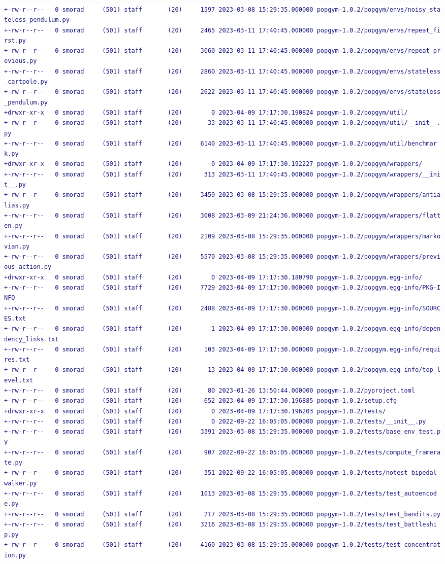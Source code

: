 ```diff
+-rw-r--r--   0 smorad     (501) staff       (20)     1597 2023-03-08 15:29:35.000000 popgym-1.0.2/popgym/envs/noisy_stateless_pendulum.py
+-rw-r--r--   0 smorad     (501) staff       (20)     2465 2023-03-11 17:40:45.000000 popgym-1.0.2/popgym/envs/repeat_first.py
+-rw-r--r--   0 smorad     (501) staff       (20)     3060 2023-03-11 17:40:45.000000 popgym-1.0.2/popgym/envs/repeat_previous.py
+-rw-r--r--   0 smorad     (501) staff       (20)     2860 2023-03-11 17:40:45.000000 popgym-1.0.2/popgym/envs/stateless_cartpole.py
+-rw-r--r--   0 smorad     (501) staff       (20)     2622 2023-03-11 17:40:45.000000 popgym-1.0.2/popgym/envs/stateless_pendulum.py
+drwxr-xr-x   0 smorad     (501) staff       (20)        0 2023-04-09 17:17:30.190824 popgym-1.0.2/popgym/util/
+-rw-r--r--   0 smorad     (501) staff       (20)       33 2023-03-11 17:40:45.000000 popgym-1.0.2/popgym/util/__init__.py
+-rw-r--r--   0 smorad     (501) staff       (20)     6140 2023-03-11 17:40:45.000000 popgym-1.0.2/popgym/util/benchmark.py
+drwxr-xr-x   0 smorad     (501) staff       (20)        0 2023-04-09 17:17:30.192227 popgym-1.0.2/popgym/wrappers/
+-rw-r--r--   0 smorad     (501) staff       (20)      313 2023-03-11 17:40:45.000000 popgym-1.0.2/popgym/wrappers/__init__.py
+-rw-r--r--   0 smorad     (501) staff       (20)     3459 2023-03-08 15:29:35.000000 popgym-1.0.2/popgym/wrappers/antialias.py
+-rw-r--r--   0 smorad     (501) staff       (20)     3008 2023-03-09 21:24:36.000000 popgym-1.0.2/popgym/wrappers/flatten.py
+-rw-r--r--   0 smorad     (501) staff       (20)     2109 2023-03-08 15:29:35.000000 popgym-1.0.2/popgym/wrappers/markovian.py
+-rw-r--r--   0 smorad     (501) staff       (20)     5570 2023-03-08 15:29:35.000000 popgym-1.0.2/popgym/wrappers/previous_action.py
+drwxr-xr-x   0 smorad     (501) staff       (20)        0 2023-04-09 17:17:30.180790 popgym-1.0.2/popgym.egg-info/
+-rw-r--r--   0 smorad     (501) staff       (20)     7729 2023-04-09 17:17:30.000000 popgym-1.0.2/popgym.egg-info/PKG-INFO
+-rw-r--r--   0 smorad     (501) staff       (20)     2488 2023-04-09 17:17:30.000000 popgym-1.0.2/popgym.egg-info/SOURCES.txt
+-rw-r--r--   0 smorad     (501) staff       (20)        1 2023-04-09 17:17:30.000000 popgym-1.0.2/popgym.egg-info/dependency_links.txt
+-rw-r--r--   0 smorad     (501) staff       (20)      103 2023-04-09 17:17:30.000000 popgym-1.0.2/popgym.egg-info/requires.txt
+-rw-r--r--   0 smorad     (501) staff       (20)       13 2023-04-09 17:17:30.000000 popgym-1.0.2/popgym.egg-info/top_level.txt
+-rw-r--r--   0 smorad     (501) staff       (20)       80 2023-01-26 13:50:44.000000 popgym-1.0.2/pyproject.toml
+-rw-r--r--   0 smorad     (501) staff       (20)      652 2023-04-09 17:17:30.196885 popgym-1.0.2/setup.cfg
+drwxr-xr-x   0 smorad     (501) staff       (20)        0 2023-04-09 17:17:30.196203 popgym-1.0.2/tests/
+-rw-r--r--   0 smorad     (501) staff       (20)        0 2022-09-22 16:05:05.000000 popgym-1.0.2/tests/__init__.py
+-rw-r--r--   0 smorad     (501) staff       (20)     3391 2023-03-08 15:29:35.000000 popgym-1.0.2/tests/base_env_test.py
+-rw-r--r--   0 smorad     (501) staff       (20)      907 2022-09-22 16:05:05.000000 popgym-1.0.2/tests/compute_framerate.py
+-rw-r--r--   0 smorad     (501) staff       (20)      351 2022-09-22 16:05:05.000000 popgym-1.0.2/tests/notest_bipedal_walker.py
+-rw-r--r--   0 smorad     (501) staff       (20)     1013 2023-03-08 15:29:35.000000 popgym-1.0.2/tests/test_autoencode.py
+-rw-r--r--   0 smorad     (501) staff       (20)      217 2023-03-08 15:29:35.000000 popgym-1.0.2/tests/test_bandits.py
+-rw-r--r--   0 smorad     (501) staff       (20)     3216 2023-03-08 15:29:35.000000 popgym-1.0.2/tests/test_battleship.py
+-rw-r--r--   0 smorad     (501) staff       (20)     4160 2023-03-08 15:29:35.000000 popgym-1.0.2/tests/test_concentration.py
```